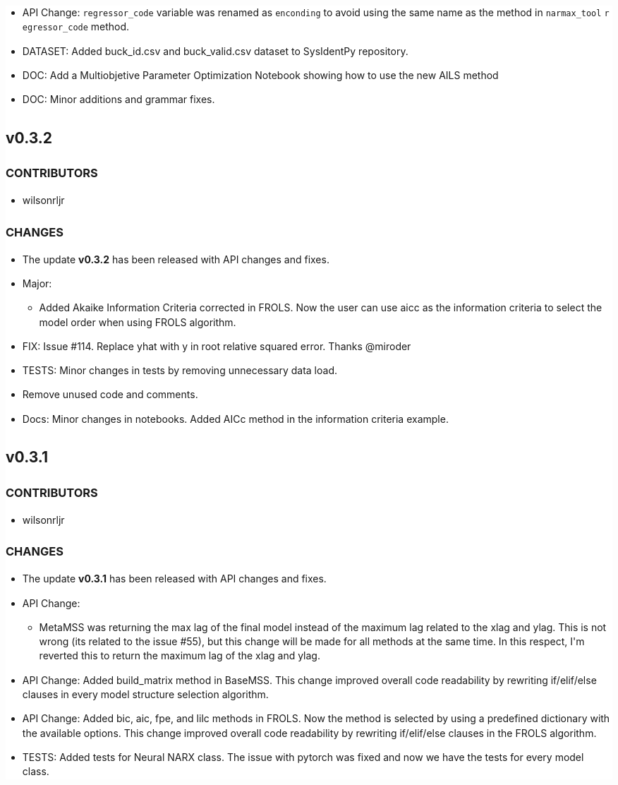 - API Change: `regressor_code` variable was renamed as `enconding` to avoid using the same name as the method in `narmax_tool` `regressor_code` method.

- DATASET: Added buck_id.csv and buck_valid.csv dataset to SysIdentPy repository.

- DOC: Add a Multiobjetive Parameter Optimization Notebook showing how to use the new AILS method

- DOC: Minor additions and grammar fixes.

## v0.3.2

### CONTRIBUTORS

- wilsonrljr

### CHANGES

- The update **v0.3.2**  has been released with API changes and fixes.

- Major:
    - Added Akaike Information Criteria corrected in FROLS. Now the user can use aicc as the information criteria to select the model order when using FROLS algorithm.

- FIX: Issue #114. Replace yhat with y in root relative squared error. Thanks @miroder

- TESTS: Minor changes in tests by removing unnecessary data load.

- Remove unused code and comments.

- Docs: Minor changes in notebooks. Added AICc method in the information criteria example.

## v0.3.1

### CONTRIBUTORS

- wilsonrljr

### CHANGES

- The update **v0.3.1**  has been released with API changes and fixes.

- API Change:
    - MetaMSS was returning the max lag of the final model instead of the maximum lag related to the xlag and ylag. This is not wrong (its related to the issue #55), but this change will be made for all methods at the same time. In this respect, I'm reverted this to return the maximum lag of the xlag and ylag.

- API Change: Added build_matrix method in BaseMSS. This change improved overall code readability by rewriting if/elif/else clauses in every model structure selection algorithm.

- API Change: Added bic, aic, fpe, and lilc methods in FROLS. Now the method is selected by using a predefined dictionary with the available options. This change improved overall code readability by rewriting if/elif/else clauses in the FROLS algorithm.

- TESTS: Added tests for Neural NARX class. The issue with pytorch was fixed and now we have the tests for every model class.
